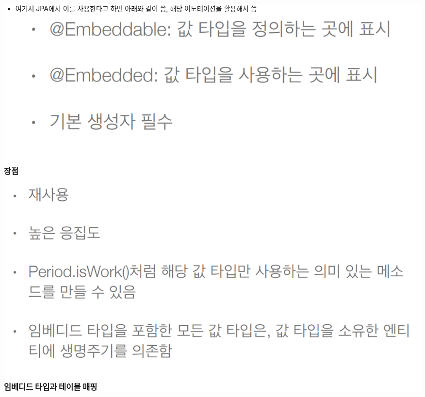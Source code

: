 - 여기서 JPA에서 이를 사용한다고 하면 아래와 같이 씀, 해당 어노테이션을 활용해서 씀
![one](/img/JPA/Embedded/five.png)

### 장점
![one](/img/JPA/Embedded/six.png)

### 임베디드 타입과 테이블 매핑